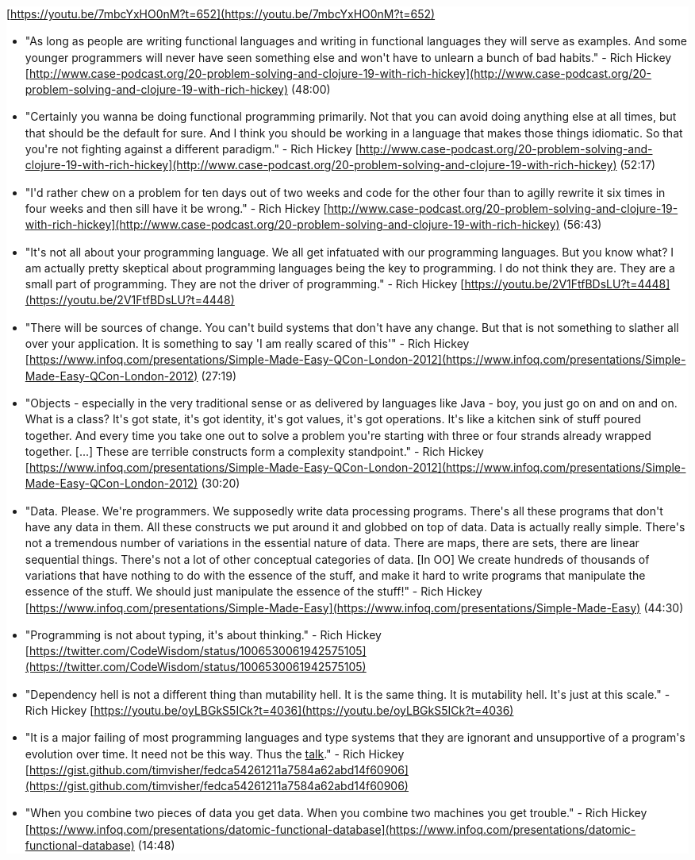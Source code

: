 [https://youtu.be/7mbcYxHO0nM?t=652](https://youtu.be/7mbcYxHO0nM?t=652)
- "As long as people are writing functional languages and writing in functional languages they will serve as examples. And some younger programmers will never have seen something else and won't have to unlearn a bunch of bad habits." - Rich Hickey
[http://www.case-podcast.org/20-problem-solving-and-clojure-19-with-rich-hickey](http://www.case-podcast.org/20-problem-solving-and-clojure-19-with-rich-hickey) (48:00)

- "Certainly you wanna be doing functional programming primarily. Not that you can avoid doing anything else at all times, but that should be the default for sure. And I think you should be working in a language that makes those things idiomatic. So that you're not fighting against a different paradigm." - Rich Hickey
[http://www.case-podcast.org/20-problem-solving-and-clojure-19-with-rich-hickey](http://www.case-podcast.org/20-problem-solving-and-clojure-19-with-rich-hickey) (52:17)

- "I'd rather chew on a problem for ten days out of two weeks and code for the other four than to agilly rewrite it six times in four weeks and then sill have it be wrong." - Rich Hickey
[http://www.case-podcast.org/20-problem-solving-and-clojure-19-with-rich-hickey](http://www.case-podcast.org/20-problem-solving-and-clojure-19-with-rich-hickey) (56:43)

- "It's not all about your programming language. We all get infatuated with our programming languages. But you know what? I am actually pretty skeptical about programming languages being the key to programming. I do not think they are. They are a small part of programming. They are not the driver of programming." - Rich Hickey
[https://youtu.be/2V1FtfBDsLU?t=4448](https://youtu.be/2V1FtfBDsLU?t=4448)
- "There will be sources of change. You can't build systems that don't have any change. But that is not something to slather all over your application. It is something to say 'I am really scared of this'" - Rich Hickey
[https://www.infoq.com/presentations/Simple-Made-Easy-QCon-London-2012](https://www.infoq.com/presentations/Simple-Made-Easy-QCon-London-2012) (27:19)

- "Objects - especially in the very traditional sense or as delivered by languages like Java - boy, you just go on and on and on. What is a class? It's got state, it's got identity, it's got values, it's got operations. It's like a kitchen sink of stuff poured together. And every time you take one out to solve a problem you're starting with three or four strands already wrapped together. [...] These are terrible constructs form a complexity standpoint." - Rich Hickey
[https://www.infoq.com/presentations/Simple-Made-Easy-QCon-London-2012](https://www.infoq.com/presentations/Simple-Made-Easy-QCon-London-2012) (30:20)

- "Data. Please. We're programmers. We supposedly write data processing programs. There's all these programs that don't have any data in them. All these constructs we put around it and globbed on top of data. Data is actually really simple. There's not a tremendous number of variations in the essential nature of data. There are maps, there are sets, there are linear sequential things. There's not a lot of other conceptual categories of data. [In OO]  We create hundreds of thousands of variations that have nothing to do with the essence of the stuff, and make it hard to write programs that manipulate the essence of the stuff. We should just manipulate the essence of the stuff!" - Rich Hickey
[https://www.infoq.com/presentations/Simple-Made-Easy](https://www.infoq.com/presentations/Simple-Made-Easy) (44:30)

- "Programming is not about typing, it's about thinking." - Rich Hickey
[https://twitter.com/CodeWisdom/status/1006530061942575105](https://twitter.com/CodeWisdom/status/1006530061942575105)
- "Dependency hell is not a different thing than mutability hell. It is the same thing. It is mutability hell. It's just at this scale." - Rich Hickey
[https://youtu.be/oyLBGkS5ICk?t=4036](https://youtu.be/oyLBGkS5ICk?t=4036)
- "It is a major failing of most programming languages and type systems that they are ignorant and unsupportive of a program's evolution over time. It need not be this way. Thus the [talk](https://www.youtube.com/watch?v=oyLBGkS5ICk)." - Rich Hickey
[https://gist.github.com/timvisher/fedca54261211a7584a62abd14f60906](https://gist.github.com/timvisher/fedca54261211a7584a62abd14f60906)
- "When you combine two pieces of data you get data. When you combine two machines you get trouble." - Rich Hickey
[https://www.infoq.com/presentations/datomic-functional-database](https://www.infoq.com/presentations/datomic-functional-database) (14:48)
